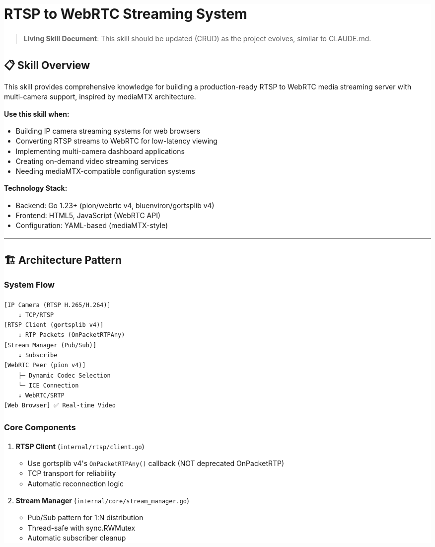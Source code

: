 # RTSP to WebRTC Streaming System

> **Living Skill Document**: This skill should be updated (CRUD) as the project evolves, similar to CLAUDE.md.

## 📋 Skill Overview

This skill provides comprehensive knowledge for building a production-ready RTSP to WebRTC media streaming server with multi-camera support, inspired by mediaMTX architecture.

**Use this skill when:**
- Building IP camera streaming systems for web browsers
- Converting RTSP streams to WebRTC for low-latency viewing
- Implementing multi-camera dashboard applications
- Creating on-demand video streaming services
- Needing mediaMTX-compatible configuration systems

**Technology Stack:**
- Backend: Go 1.23+ (pion/webrtc v4, bluenviron/gortsplib v4)
- Frontend: HTML5, JavaScript (WebRTC API)
- Configuration: YAML-based (mediaMTX-style)

---

## 🏗️ Architecture Pattern

### System Flow
```
[IP Camera (RTSP H.265/H.264)]
    ↓ TCP/RTSP
[RTSP Client (gortsplib v4)]
    ↓ RTP Packets (OnPacketRTPAny)
[Stream Manager (Pub/Sub)]
    ↓ Subscribe
[WebRTC Peer (pion v4)]
    ├─ Dynamic Codec Selection
    └─ ICE Connection
    ↓ WebRTC/SRTP
[Web Browser] ✅ Real-time Video
```

### Core Components

1. **RTSP Client** (`internal/rtsp/client.go`)
   - Use gortsplib v4's `OnPacketRTPAny()` callback (NOT deprecated OnPacketRTP)
   - TCP transport for reliability
   - Automatic reconnection logic

2. **Stream Manager** (`internal/core/stream_manager.go`)
   - Pub/Sub pattern for 1:N distribution
   - Thread-safe with sync.RWMutex
   - Automatic subscriber cleanup
